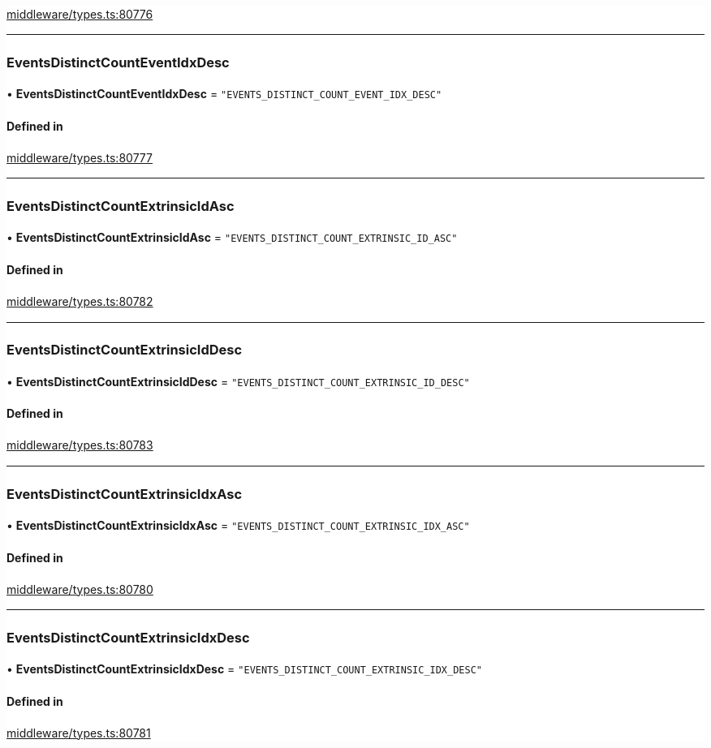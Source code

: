 [middleware/types.ts:80776](https://github.com/PolymeshAssociation/polymesh-sdk/blob/c8da9dfce/src/middleware/types.ts#L80776)

___

### EventsDistinctCountEventIdxDesc

• **EventsDistinctCountEventIdxDesc** = ``"EVENTS_DISTINCT_COUNT_EVENT_IDX_DESC"``

#### Defined in

[middleware/types.ts:80777](https://github.com/PolymeshAssociation/polymesh-sdk/blob/c8da9dfce/src/middleware/types.ts#L80777)

___

### EventsDistinctCountExtrinsicIdAsc

• **EventsDistinctCountExtrinsicIdAsc** = ``"EVENTS_DISTINCT_COUNT_EXTRINSIC_ID_ASC"``

#### Defined in

[middleware/types.ts:80782](https://github.com/PolymeshAssociation/polymesh-sdk/blob/c8da9dfce/src/middleware/types.ts#L80782)

___

### EventsDistinctCountExtrinsicIdDesc

• **EventsDistinctCountExtrinsicIdDesc** = ``"EVENTS_DISTINCT_COUNT_EXTRINSIC_ID_DESC"``

#### Defined in

[middleware/types.ts:80783](https://github.com/PolymeshAssociation/polymesh-sdk/blob/c8da9dfce/src/middleware/types.ts#L80783)

___

### EventsDistinctCountExtrinsicIdxAsc

• **EventsDistinctCountExtrinsicIdxAsc** = ``"EVENTS_DISTINCT_COUNT_EXTRINSIC_IDX_ASC"``

#### Defined in

[middleware/types.ts:80780](https://github.com/PolymeshAssociation/polymesh-sdk/blob/c8da9dfce/src/middleware/types.ts#L80780)

___

### EventsDistinctCountExtrinsicIdxDesc

• **EventsDistinctCountExtrinsicIdxDesc** = ``"EVENTS_DISTINCT_COUNT_EXTRINSIC_IDX_DESC"``

#### Defined in

[middleware/types.ts:80781](https://github.com/PolymeshAssociation/polymesh-sdk/blob/c8da9dfce/src/middleware/types.ts#L80781)
